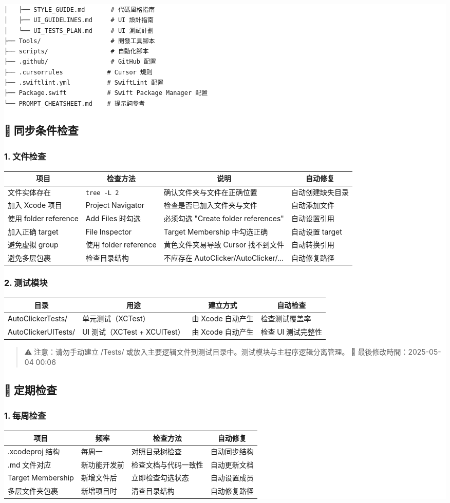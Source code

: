 ```
│   ├── STYLE_GUIDE.md       # 代碼風格指南
│   ├── UI_GUIDELINES.md     # UI 設計指南
│   └── UI_TESTS_PLAN.md     # UI 測試計劃
├── Tools/                   # 開發工具腳本
├── scripts/                 # 自動化腳本
├── .github/                 # GitHub 配置
├── .cursorrules            # Cursor 規則
├── .swiftlint.yml          # SwiftLint 配置
├── Package.swift           # Swift Package Manager 配置
└── PROMPT_CHEATSHEET.md    # 提示詞參考
```

## 🔄 同步条件检查

### 1. 文件检查
| 项目 | 检查方法 | 说明 | 自动修复 |
|------|----------|------|----------|
| 文件实体存在 | `tree -L 2` | 确认文件夹与文件在正确位置 | 自动创建缺失目录 |
| 加入 Xcode 项目 | Project Navigator | 检查是否已加入文件夹与文件 | 自动添加文件 |
| 使用 folder reference | Add Files 时勾选 | 必须勾选 "Create folder references" | 自动设置引用 |
| 加入正确 target | File Inspector | Target Membership 中勾选正确 | 自动设置 target |
| 避免虚拟 group | 使用 folder reference | 黄色文件夹易导致 Cursor 找不到文件 | 自动转换引用 |
| 避免多层包裹 | 检查目录结构 | 不应存在 AutoClicker/AutoClicker/... | 自动修复路径 |

### 2. 测试模块
| 目录 | 用途 | 建立方式 | 自动检查 |
|------|------|----------|----------|
| AutoClickerTests/ | 单元测试（XCTest） | 由 Xcode 自动产生 | 检查测试覆盖率 |
| AutoClickerUITests/ | UI 测试（XCTest + XCUITest） | 由 Xcode 自动产生 | 检查 UI 测试完整性 |

> ⚠️ 注意：请勿手动建立 /Tests/ 或放入主要逻辑文件到测试目录中。测试模块与主程序逻辑分离管理。
> 📅 最後修改時間：2025-05-04 00:06

## 📅 定期检查

### 1. 每周检查
| 项目 | 频率 | 检查方法 | 自动修复 |
|------|------|----------|----------|
| .xcodeproj 结构 | 每周一 | 对照目录树检查 | 自动同步结构 |
| .md 文件对应 | 新功能开发前 | 检查文档与代码一致性 | 自动更新文档 |
| Target Membership | 新增文件后 | 立即检查勾选状态 | 自动设置成员 |
| 多层文件夹包裹 | 新增项目时 | 清查目录结构 | 自动修复路径 |
